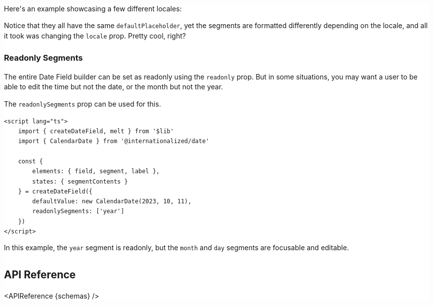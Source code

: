 Here's an example showcasing a few different locales:

<Preview code={snippets.tut9} variant="dark" size="sm">
	<svelte:component this={previews.tut9} />
</Preview>

Notice that they all have the same `defaultPlaceholder`, yet the segments are formatted differently
depending on the locale, and all it took was changing the `locale` prop. Pretty cool, right?

### Readonly Segments

The entire Date Field builder can be set as readonly using the `readonly` prop. But in some
situations, you may want a user to be able to edit the time but not the date, or the month but not
the year.

The `readonlySegments` prop can be used for this.

```svelte showLineNumbers {9-10}
<script lang="ts">
	import { createDateField, melt } from '$lib'
	import { CalendarDate } from '@internationalized/date'

	const {
		elements: { field, segment, label },
		states: { segmentContents }
	} = createDateField({
		defaultValue: new CalendarDate(2023, 10, 11),
		readonlySegments: ['year']
	})
</script>
```

In this example, the `year` segment is readonly, but the `month` and `day` segments are focusable
and editable.

<Preview code={snippets.readonlySegments} variant="dark" size="sm">
	<svelte:component this={previews.readonlySegments} />
</Preview>

## API Reference

<APIReference {schemas} />
